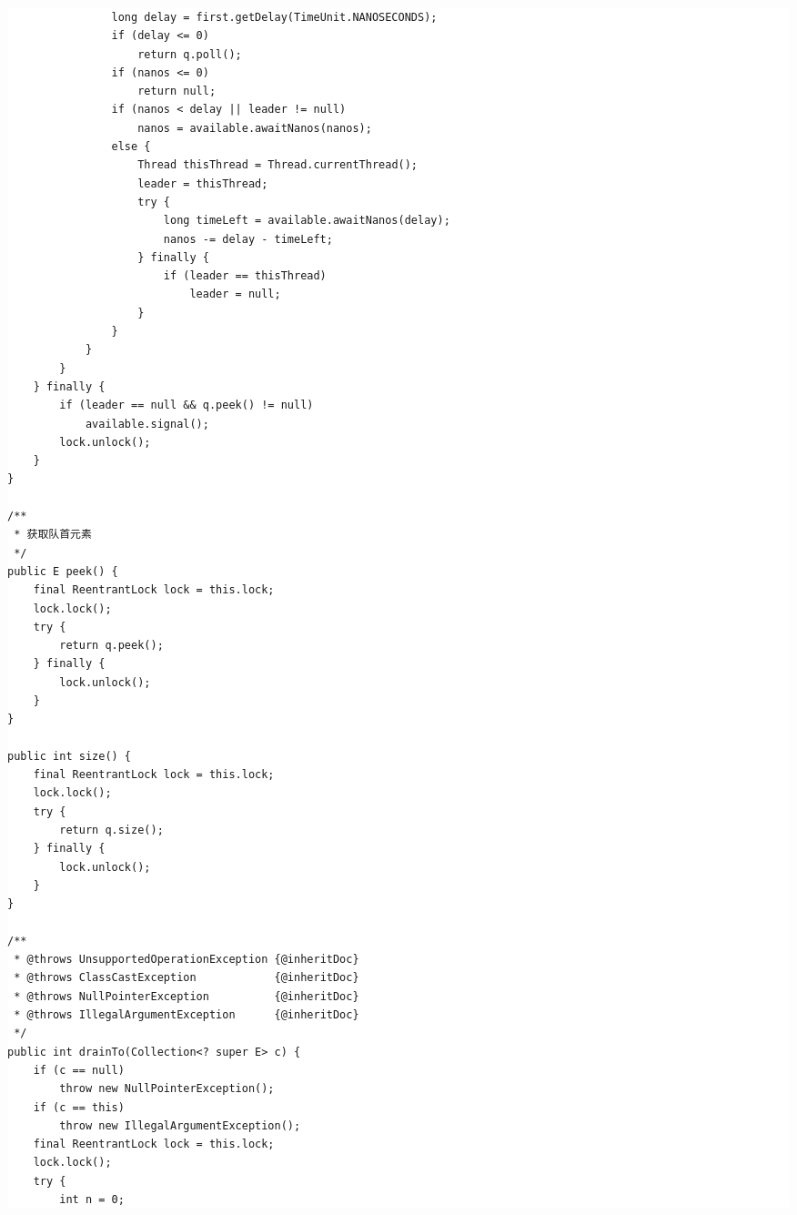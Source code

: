                     long delay = first.getDelay(TimeUnit.NANOSECONDS);
                    if (delay <= 0)
                        return q.poll();
                    if (nanos <= 0)
                        return null;
                    if (nanos < delay || leader != null)
                        nanos = available.awaitNanos(nanos);
                    else {
                        Thread thisThread = Thread.currentThread();
                        leader = thisThread;
                        try {
                            long timeLeft = available.awaitNanos(delay);
                            nanos -= delay - timeLeft;
                        } finally {
                            if (leader == thisThread)
                                leader = null;
                        }
                    }
                }
            }
        } finally {
            if (leader == null && q.peek() != null)
                available.signal();
            lock.unlock();
        }
    }

    /**
     * 获取队首元素
     */
    public E peek() {
        final ReentrantLock lock = this.lock;
        lock.lock();
        try {
            return q.peek();
        } finally {
            lock.unlock();
        }
    }

    public int size() {
        final ReentrantLock lock = this.lock;
        lock.lock();
        try {
            return q.size();
        } finally {
            lock.unlock();
        }
    }

    /**
     * @throws UnsupportedOperationException {@inheritDoc}
     * @throws ClassCastException            {@inheritDoc}
     * @throws NullPointerException          {@inheritDoc}
     * @throws IllegalArgumentException      {@inheritDoc}
     */
    public int drainTo(Collection<? super E> c) {
        if (c == null)
            throw new NullPointerException();
        if (c == this)
            throw new IllegalArgumentException();
        final ReentrantLock lock = this.lock;
        lock.lock();
        try {
            int n = 0;